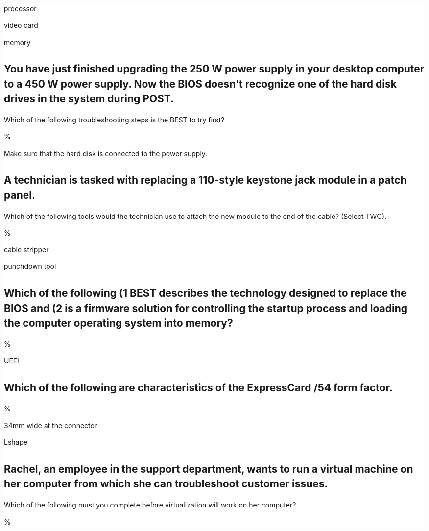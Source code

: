 processor

video card

memory

## You have just finished upgrading the 250 W power supply in your desktop computer to a 450 W power supply. Now the BIOS doesn't recognize one of the hard disk drives in the system during POST.

Which of the following troubleshooting steps is the BEST to try first?

%

Make sure that the hard disk is connected to the power supply.

## A technician is tasked with replacing a 110-style keystone jack module in a patch panel.

Which of the following tools would the technician use to attach the new module to the end of the cable? (Select
TWO).

%

cable stripper

punchdown tool

## Which of the following (1 BEST describes the technology designed to replace the BIOS and (2 is a firmware solution for controlling the startup process and loading the computer operating system into memory?

%

UEFI

## Which of the following are characteristics of the ExpressCard /54 form factor.

%

34mm wide at the connector

Lshape

## Rachel, an employee in the support department, wants to run a virtual machine on her computer from which she can troubleshoot customer issues.

Which of the following must you complete before virtualization will work on her computer?

%
